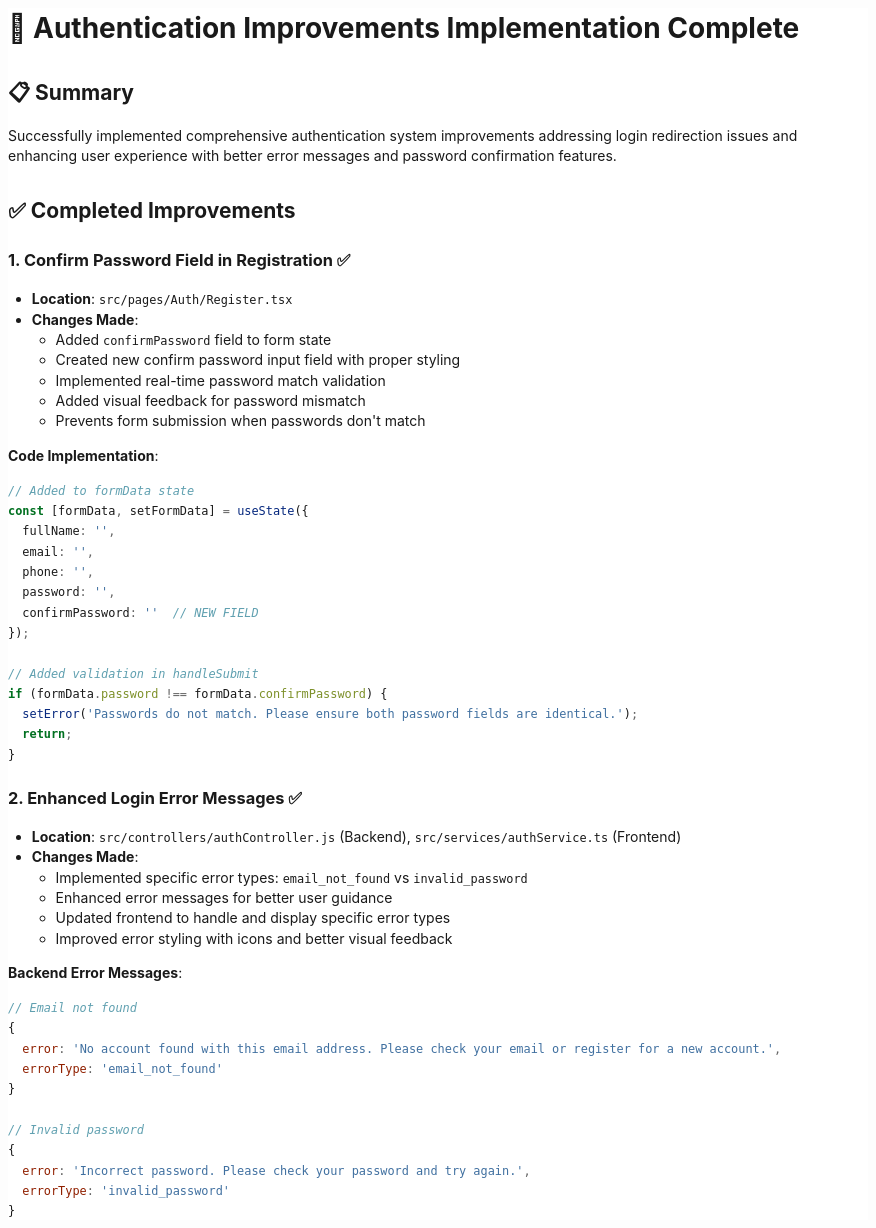 # 🔐 Authentication Improvements Implementation Complete

## 📋 Summary

Successfully implemented comprehensive authentication system improvements addressing login redirection issues and enhancing user experience with better error messages and password confirmation features.

## ✅ Completed Improvements

### 1. **Confirm Password Field in Registration** ✅
- **Location**: `src/pages/Auth/Register.tsx`
- **Changes Made**:
  - Added `confirmPassword` field to form state
  - Created new confirm password input field with proper styling
  - Implemented real-time password match validation
  - Added visual feedback for password mismatch
  - Prevents form submission when passwords don't match

**Code Implementation**:
```typescript
// Added to formData state
const [formData, setFormData] = useState({
  fullName: '',
  email: '',
  phone: '',
  password: '',
  confirmPassword: ''  // NEW FIELD
});

// Added validation in handleSubmit
if (formData.password !== formData.confirmPassword) {
  setError('Passwords do not match. Please ensure both password fields are identical.');
  return;
}
```

### 2. **Enhanced Login Error Messages** ✅
- **Location**: `src/controllers/authController.js` (Backend), `src/services/authService.ts` (Frontend)
- **Changes Made**:
  - Implemented specific error types: `email_not_found` vs `invalid_password`
  - Enhanced error messages for better user guidance
  - Updated frontend to handle and display specific error types
  - Improved error styling with icons and better visual feedback

**Backend Error Messages**:
```javascript
// Email not found
{
  error: 'No account found with this email address. Please check your email or register for a new account.',
  errorType: 'email_not_found'
}

// Invalid password
{
  error: 'Incorrect password. Please check your password and try again.',
  errorType: 'invalid_password'
}
```

